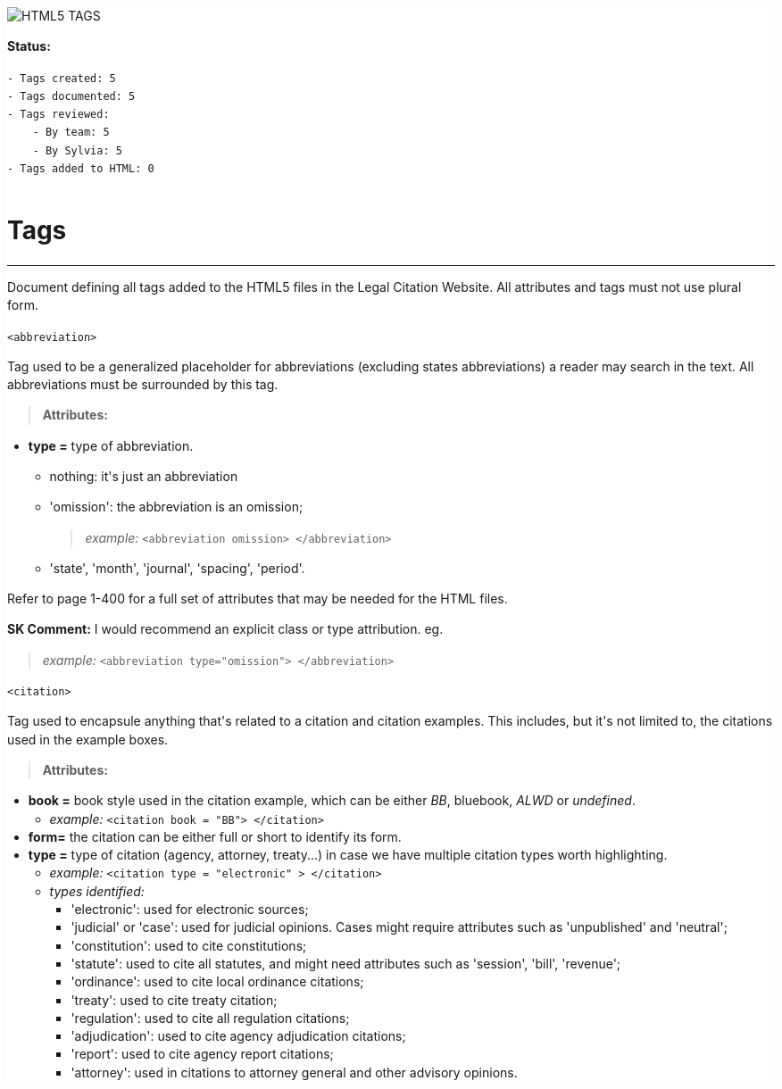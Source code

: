 ![HTML5 TAGS](https://github.com/johncurcio/fluffy-rainbow-colored-unicorn/blob/master/tags.jpg?raw=true)

**Status:**

    - Tags created: 5
    - Tags documented: 5
    - Tags reviewed:
        - By team: 5
        - By Sylvia: 5
    - Tags added to HTML: 0

# Tags
---
Document defining all tags added to the HTML5 files in the Legal Citation Website. All attributes and tags must not use plural form.

```
<abbreviation>
```

Tag used to be a generalized placeholder for abbreviations (excluding states abbreviations) a reader may search in the text. All abbreviations must be surrounded by this tag.

> **Attributes:**

  * **type =** type of abbreviation.
    - nothing: it's just an abbreviation
    - 'omission': the abbreviation is an omission;     
        > *example:* ``<abbreviation omission> </abbreviation>``

    - 'state', 'month', 'journal', 'spacing', 'period'.

Refer to page 1-400 for a full set of attributes that may be needed for the HTML files.



**SK Comment:** I would recommend an explicit class or type attribution. eg.
 > *example:* ``<abbreviation type="omission"> </abbreviation>``



```
<citation>
```

Tag used to encapsule anything that's related to a citation and citation examples. This includes, but it's not limited to, the citations used in the example boxes.

> **Attributes:**

  * **book =** book style used in the citation example, which can be either *BB*, bluebook, *ALWD* or *undefined*.
    - *example:* ``<citation book = "BB"> </citation>``
  * **form=** the citation can be either full or short to identify its form.
  * **type =** type of citation (agency, attorney, treaty...) in case we have multiple citation types worth highlighting.
    - *example:* ``<citation type = "electronic" > </citation>``
    - *types identified:*
        - 'electronic': used for electronic sources;
        - 'judicial' or 'case': used for judicial opinions. Cases might require attributes such as 'unpublished' and 'neutral';
        - 'constitution': used to cite constitutions;
        - 'statute': used to cite all statutes, and might need attributes such as 'session', 'bill', 'revenue';
        - 'ordinance': used to cite local ordinance citations;
        - 'treaty': used to cite treaty citation;
        - 'regulation': used to cite all regulation citations;
        - 'adjudication': used to cite agency adjudication citations;
        - 'report': used to cite agency report citations;
        - 'attorney': used in citations to attorney general and other advisory opinions.